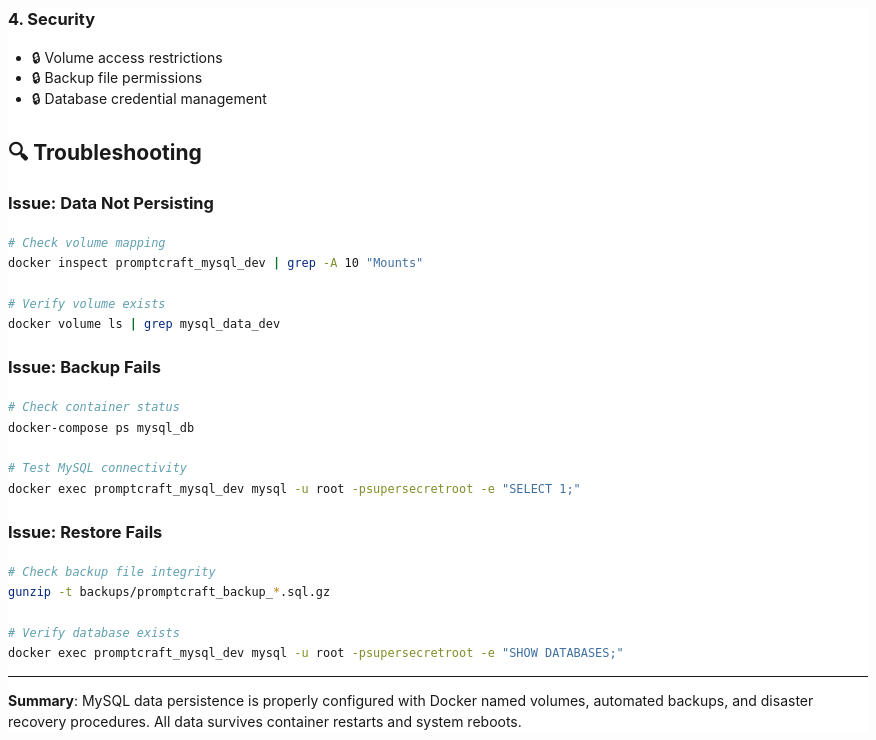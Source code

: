 ### 4. Security
- 🔒 Volume access restrictions
- 🔒 Backup file permissions
- 🔒 Database credential management

## 🔍 Troubleshooting

### Issue: Data Not Persisting
```bash
# Check volume mapping
docker inspect promptcraft_mysql_dev | grep -A 10 "Mounts"

# Verify volume exists
docker volume ls | grep mysql_data_dev
```

### Issue: Backup Fails
```bash
# Check container status
docker-compose ps mysql_db

# Test MySQL connectivity
docker exec promptcraft_mysql_dev mysql -u root -psupersecretroot -e "SELECT 1;"
```

### Issue: Restore Fails
```bash
# Check backup file integrity
gunzip -t backups/promptcraft_backup_*.sql.gz

# Verify database exists
docker exec promptcraft_mysql_dev mysql -u root -psupersecretroot -e "SHOW DATABASES;"
```

---

**Summary**: MySQL data persistence is properly configured with Docker named volumes, automated backups, and disaster recovery procedures. All data survives container restarts and system reboots.